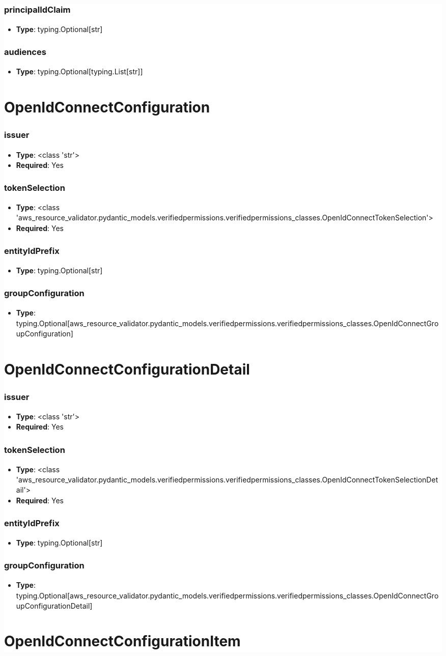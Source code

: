 ### principalIdClaim
- **Type**: typing.Optional[str]

### audiences
- **Type**: typing.Optional[typing.List[str]]


# OpenIdConnectConfiguration

### issuer
- **Type**: <class 'str'>
- **Required**: Yes

### tokenSelection
- **Type**: <class 'aws_resource_validator.pydantic_models.verifiedpermissions.verifiedpermissions_classes.OpenIdConnectTokenSelection'>
- **Required**: Yes

### entityIdPrefix
- **Type**: typing.Optional[str]

### groupConfiguration
- **Type**: typing.Optional[aws_resource_validator.pydantic_models.verifiedpermissions.verifiedpermissions_classes.OpenIdConnectGroupConfiguration]


# OpenIdConnectConfigurationDetail

### issuer
- **Type**: <class 'str'>
- **Required**: Yes

### tokenSelection
- **Type**: <class 'aws_resource_validator.pydantic_models.verifiedpermissions.verifiedpermissions_classes.OpenIdConnectTokenSelectionDetail'>
- **Required**: Yes

### entityIdPrefix
- **Type**: typing.Optional[str]

### groupConfiguration
- **Type**: typing.Optional[aws_resource_validator.pydantic_models.verifiedpermissions.verifiedpermissions_classes.OpenIdConnectGroupConfigurationDetail]


# OpenIdConnectConfigurationItem
